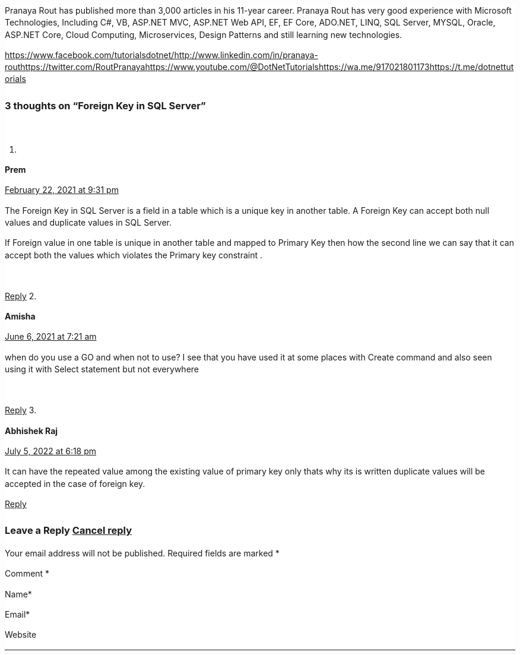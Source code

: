 Pranaya Rout has published more than 3,000 articles in his 11-year career. Pranaya Rout has very good experience with Microsoft Technologies, Including C#, VB, ASP.NET MVC, ASP.NET Web API, EF, EF Core, ADO.NET, LINQ, SQL Server, MYSQL, Oracle, ASP.NET Core, Cloud Computing, Microservices, Design Patterns and still learning new technologies.

https://www.facebook.com/tutorialsdotnet/http://www.linkedin.com/in/pranaya-routhttps://twitter.com/RoutPranayahttps://www.youtube.com/@DotNetTutorialshttps://wa.me/917021801173https://t.me/dotnettutorials

### 3 thoughts on “Foreign Key in SQL Server”

1. ![](data:image/svg+xml,%3Csvg%20xmlns=%22http://www.w3.org/2000/svg%22%20width=%2250%22%20height=%2250%22%3E%3C/svg%3E)

**Prem**

[February 22, 2021 at 9:31 pm](https://dotnettutorials.net/lesson/foreign-key-constraint-sql-server/#comment-1787)

The Foreign Key in SQL Server is a field in a table which is a unique key in another table.
A Foreign Key can accept both null values and duplicate values in SQL Server.

If Foreign value in one table is unique in another table and mapped to Primary Key then how the second line we can say that it can accept both the values which violates the Primary key constraint .

[Reply](https://dotnettutorials.net/lesson/foreign-key-constraint-sql-server//#comment-1787)
2. ![](data:image/svg+xml,%3Csvg%20xmlns=%22http://www.w3.org/2000/svg%22%20width=%2250%22%20height=%2250%22%3E%3C/svg%3E)

**Amisha**

[June 6, 2021 at 7:21 am](https://dotnettutorials.net/lesson/foreign-key-constraint-sql-server/#comment-2128)

when do you use a GO and when not to use?
I see that you have used it at some places with Create command and also seen using it with Select statement but not everywhere

[Reply](https://dotnettutorials.net/lesson/foreign-key-constraint-sql-server//#comment-2128)
3. ![](data:image/svg+xml,%3Csvg%20xmlns=%22http://www.w3.org/2000/svg%22%20width=%2250%22%20height=%2250%22%3E%3C/svg%3E)

**Abhishek Raj**

[July 5, 2022 at 6:18 pm](https://dotnettutorials.net/lesson/foreign-key-constraint-sql-server/#comment-3231)

It can have the repeated value among the existing value of primary key only thats why its is written duplicate values will be accepted in the case of foreign key.

[Reply](https://dotnettutorials.net/lesson/foreign-key-constraint-sql-server//#comment-3231)

### Leave a Reply [Cancel reply](/lesson/foreign-key-constraint-sql-server/#respond)

Your email address will not be published. Required fields are marked \*

Comment \* 

Name\*

Email\*

Website

---